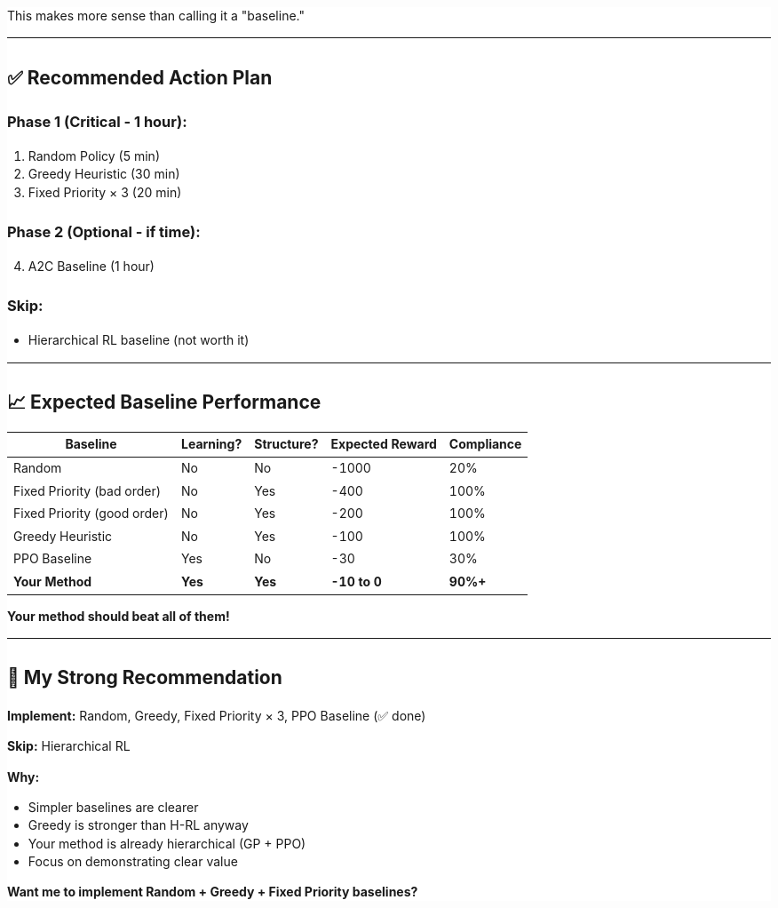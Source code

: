 This makes more sense than calling it a "baseline."

---

## ✅ Recommended Action Plan

### **Phase 1 (Critical - 1 hour):**
1. Random Policy (5 min)
2. Greedy Heuristic (30 min)
3. Fixed Priority × 3 (20 min)

### **Phase 2 (Optional - if time):**
4. A2C Baseline (1 hour)

### **Skip:**
- Hierarchical RL baseline (not worth it)

---

## 📈 Expected Baseline Performance

| Baseline | Learning? | Structure? | Expected Reward | Compliance |
|----------|-----------|------------|-----------------|------------|
| Random | No | No | -1000 | 20% |
| Fixed Priority (bad order) | No | Yes | -400 | 100% |
| Fixed Priority (good order) | No | Yes | -200 | 100% |
| Greedy Heuristic | No | Yes | -100 | 100% |
| PPO Baseline | Yes | No | -30 | 30% |
| **Your Method** | **Yes** | **Yes** | **-10 to 0** | **90%+** |

**Your method should beat all of them!**

---

## 🎯 My Strong Recommendation

**Implement:** Random, Greedy, Fixed Priority × 3, PPO Baseline (✅ done)

**Skip:** Hierarchical RL

**Why:** 
- Simpler baselines are clearer
- Greedy is stronger than H-RL anyway
- Your method is already hierarchical (GP + PPO)
- Focus on demonstrating clear value

**Want me to implement Random + Greedy + Fixed Priority baselines?**
